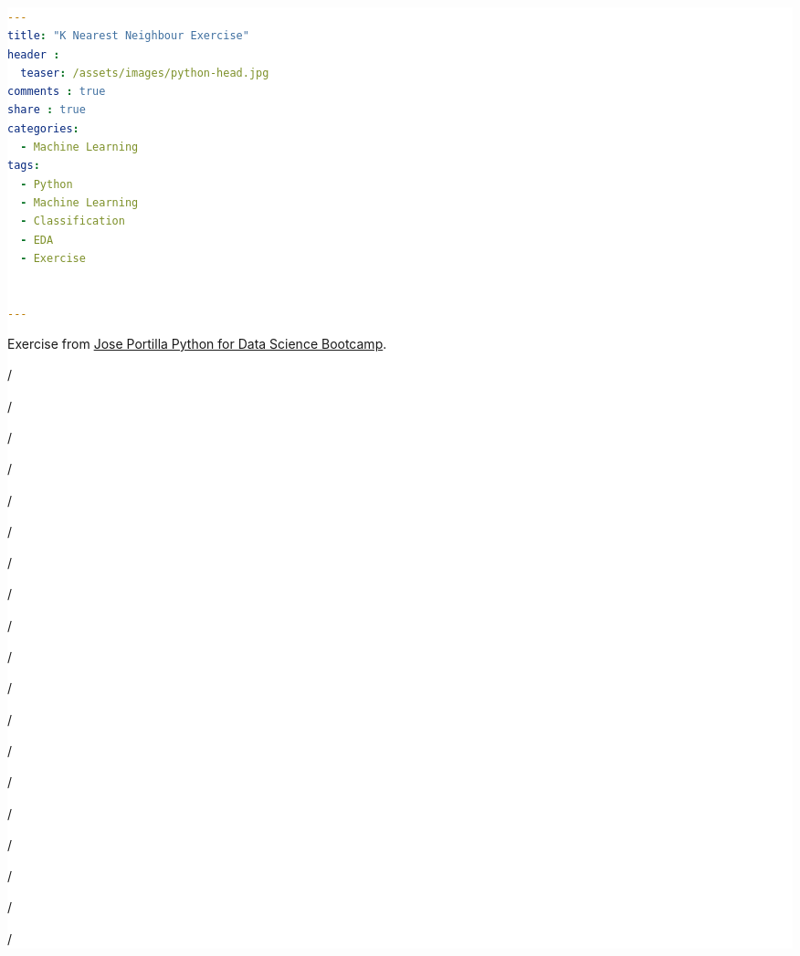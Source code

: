 ```yaml
---
title: "K Nearest Neighbour Exercise"
header :
  teaser: /assets/images/python-head.jpg
comments : true
share : true
categories:
  - Machine Learning
tags:
  - Python
  - Machine Learning
  - Classification
  - EDA
  - Exercise
 

---
```


Exercise from [Jose Portilla Python for Data Science Bootcamp](https://www.udemy.com/course/python-for-data-science-and-machine-learning-bootcamp/).

/

/

/

/

/

/

/

/

/

/

/

/

/

/

/

/

/

/

/
